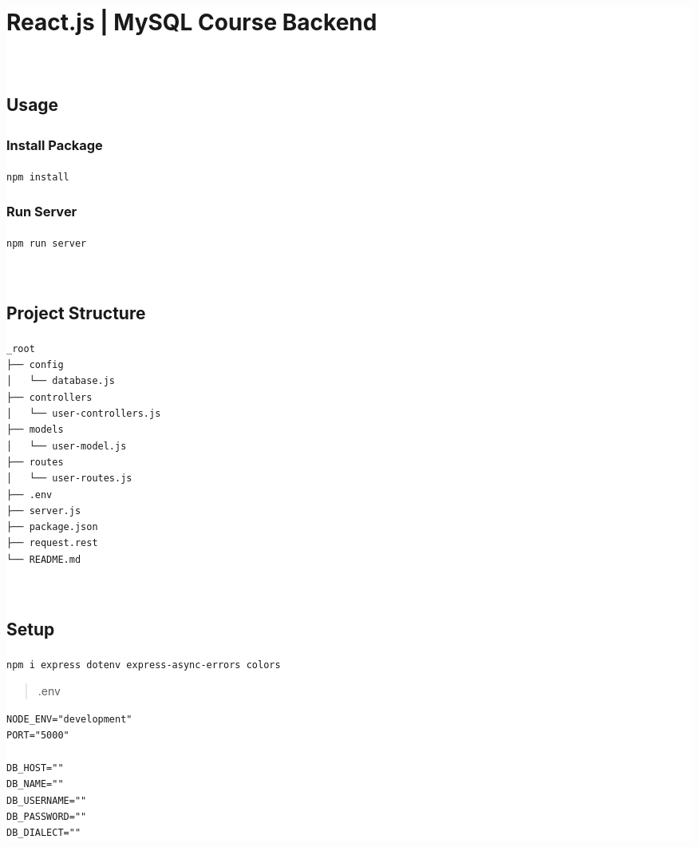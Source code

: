 # React.js | MySQL Course Backend

<br/>

## Usage

### Install Package

```bash
npm install
```

### Run Server

```bash
npm run server
```

<br/>

## Project Structure

```bash
_root
├── config
│   └── database.js
├── controllers
│   └── user-controllers.js
├── models
│   └── user-model.js
├── routes
│   └── user-routes.js
├── .env
├── server.js
├── package.json
├── request.rest
└── README.md
```

<br/>

## Setup

```bash
npm i express dotenv express-async-errors colors
```

> .env

```env
NODE_ENV="development"
PORT="5000"

DB_HOST=""
DB_NAME=""
DB_USERNAME=""
DB_PASSWORD=""
DB_DIALECT=""
```
